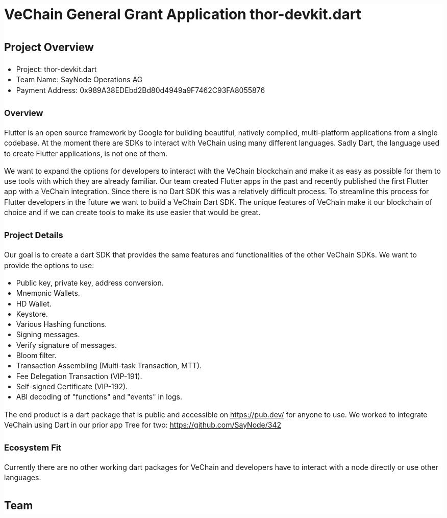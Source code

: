 # VeChain General Grant Application thor-devkit.dart

## Project Overview 

- Project: thor-devkit.dart
- Team Name: SayNode Operations AG
- Payment Address: 0x989A38EDEbd2Bd80d4949a9F7462C93FA8055876

### Overview

Flutter is an open source framework by Google for building beautiful, natively compiled, multi-platform applications from a single codebase. At the moment there are SDKs to interact with VeChain using many different languages. Sadly Dart, the language used to create Flutter applications, is not one of them. 

We want to expand the options for developers to interact with the VeChain blockchain and make it as easy as possible for them to use tools with which they are already familiar. Our team created Flutter apps in the past and recently published the first Flutter app with a VeChain integration. Since there is no Dart SDK this was a relatively difficult process. To streamline this process for Flutter developers in the future we want to build a VeChain Dart SDK. The unique features of VeChain make it our blockchain of choice and if we can create tools to make its use easier that would be great. 

### Project Details

Our goal is to create a dart SDK that provides the same features and functionalities of the other VeChain SDKs. 
We want to provide the options to use: 
- Public key, private key, address conversion.
- Mnemonic Wallets.
- HD Wallet.
- Keystore.
- Various Hashing functions.
- Signing messages.
- Verify signature of messages.
- Bloom filter.
- Transaction Assembling (Multi-task Transaction, MTT).
- Fee Delegation Transaction (VIP-191).
- Self-signed Certificate (VIP-192).
- ABI decoding of "functions" and "events" in logs.

The end product is a dart package that is public and accessible on https://pub.dev/ for anyone to use.
We worked to integrate VeChain using Dart in our prior app Tree for two: https://github.com/SayNode/342

### Ecosystem Fit

Currently there are no other working dart packages for VeChain and developers have to interact with a node directly or use other languages.

## Team 
